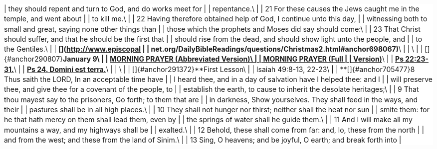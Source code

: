 | they should repent and turn to God, and do works meet for             |
| repentance.\                                                          |
| 21 For these causes the Jews caught me in the temple, and went about  |
| to kill me.\                                                          |
| 22 Having therefore obtained help of God, I continue unto this day,   |
| witnessing both to small and great, saying none other things than     |
| those which the prophets and Moses did say should come:\              |
| 23 That Christ should suffer, and that he should be the first that    |
| should rise from the dead, and should show light unto the people, and |
| to the Gentiles.\                                                     |
| **[](http://www.episcopal                                             |
| net.org/DailyBibleReadings/questions/Christmas2.html#anchor698067)**\ |
| \                                                                     |
| []{#anchor290807}**January 9\                                         |
| [MORNING PRAYER (Abbreviated Version)\                                |
| ](../DO_MP.html)[MORNING PRAYER (Full                                 |
| Version)](../dailyofficeMP.html)**\                                   |
| **[Ps 22:23-31.](../Psalter/Ps22.html#anchor2074398)**\               |
| **[Ps 24. Domini est terra.](../Psalter/Ps24.html)**\                 |
| \                                                                     |
| []{#anchor291372}**First Lesson\                                      |
| Isaiah 49:8-13, 22-23\                                                |
| **[]{#anchor705477}8 Thus saith the LORD, In an acceptable time have  |
| I heard thee, and in a day of salvation have I helped thee: and I     |
| will preserve thee, and give thee for a covenant of the people, to    |
| establish the earth, to cause to inherit the desolate heritages;\     |
| 9 That thou mayest say to the prisoners, Go forth; to them that are   |
| in darkness, Show yourselves. They shall feed in the ways, and their  |
| pastures shall be in all high places.\                                |
| 10 They shall not hunger nor thirst; neither shall the heat nor sun   |
| smite them: for he that hath mercy on them shall lead them, even by   |
| the springs of water shall he guide them.\                            |
| 11 And I will make all my mountains a way, and my highways shall be   |
| exalted.\                                                             |
| 12 Behold, these shall come from far: and, lo, these from the north   |
| and from the west; and these from the land of Sinim.\                 |
| 13 Sing, O heavens; and be joyful, O earth; and break forth into      |
